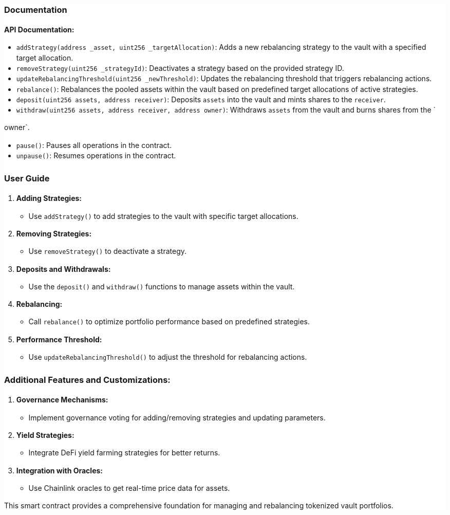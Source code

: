 ### Documentation

**API Documentation:**

- `addStrategy(address _asset, uint256 _targetAllocation)`: Adds a new rebalancing strategy to the vault with a specified target allocation.
- `removeStrategy(uint256 _strategyId)`: Deactivates a strategy based on the provided strategy ID.
- `updateRebalancingThreshold(uint256 _newThreshold)`: Updates the rebalancing threshold that triggers rebalancing actions.
- `rebalance()`: Rebalances the pooled assets within the vault based on predefined target allocations of active strategies.
- `deposit(uint256 assets, address receiver)`: Deposits `assets` into the vault and mints shares to the `receiver`.
- `withdraw(uint256 assets, address receiver, address owner)`: Withdraws `assets` from the vault and burns shares from the `

owner`.
- `pause()`: Pauses all operations in the contract.
- `unpause()`: Resumes operations in the contract.

### User Guide

1. **Adding Strategies:**
   - Use `addStrategy()` to add strategies to the vault with specific target allocations.

2. **Removing Strategies:**
   - Use `removeStrategy()` to deactivate a strategy.

3. **Deposits and Withdrawals:**
   - Use the `deposit()` and `withdraw()` functions to manage assets within the vault.

4. **Rebalancing:**
   - Call `rebalance()` to optimize portfolio performance based on predefined strategies.

5. **Performance Threshold:**
   - Use `updateRebalancingThreshold()` to adjust the threshold for rebalancing actions.

### Additional Features and Customizations:

1. **Governance Mechanisms:**
   - Implement governance voting for adding/removing strategies and updating parameters.

2. **Yield Strategies:**
   - Integrate DeFi yield farming strategies for better returns.

3. **Integration with Oracles:**
   - Use Chainlink oracles to get real-time price data for assets.

This smart contract provides a comprehensive foundation for managing and rebalancing tokenized vault portfolios.
